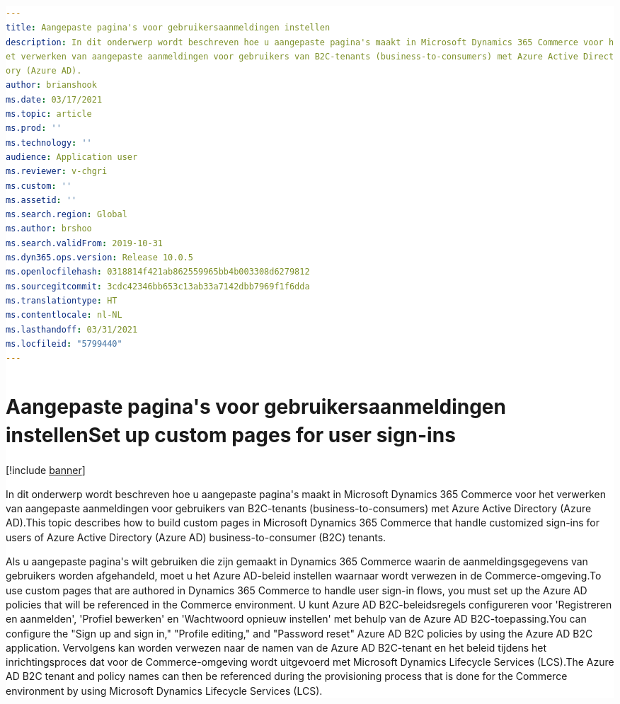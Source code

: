 ```yaml
---
title: Aangepaste pagina's voor gebruikersaanmeldingen instellen
description: In dit onderwerp wordt beschreven hoe u aangepaste pagina's maakt in Microsoft Dynamics 365 Commerce voor het verwerken van aangepaste aanmeldingen voor gebruikers van B2C-tenants (business-to-consumers) met Azure Active Directory (Azure AD).
author: brianshook
ms.date: 03/17/2021
ms.topic: article
ms.prod: ''
ms.technology: ''
audience: Application user
ms.reviewer: v-chgri
ms.custom: ''
ms.assetid: ''
ms.search.region: Global
ms.author: brshoo
ms.search.validFrom: 2019-10-31
ms.dyn365.ops.version: Release 10.0.5
ms.openlocfilehash: 0318814f421ab862559965bb4b003308d6279812
ms.sourcegitcommit: 3cdc42346bb653c13ab33a7142dbb7969f1f6dda
ms.translationtype: HT
ms.contentlocale: nl-NL
ms.lasthandoff: 03/31/2021
ms.locfileid: "5799440"
---
```

# <a name="set-up-custom-pages-for-user-sign-ins"></a><span data-ttu-id="fae70-103">Aangepaste pagina's voor gebruikersaanmeldingen instellen</span><span class="sxs-lookup"><span data-stu-id="fae70-103">Set up custom pages for user sign-ins</span></span>

[!include [banner](includes/banner.md)]

<span data-ttu-id="fae70-104">In dit onderwerp wordt beschreven hoe u aangepaste pagina's maakt in Microsoft Dynamics 365 Commerce voor het verwerken van aangepaste aanmeldingen voor gebruikers van B2C-tenants (business-to-consumers) met Azure Active Directory (Azure AD).</span><span class="sxs-lookup"><span data-stu-id="fae70-104">This topic describes how to build custom pages in Microsoft Dynamics 365 Commerce that handle customized sign-ins for users of Azure Active Directory (Azure AD) business-to-consumer (B2C) tenants.</span></span>

<span data-ttu-id="fae70-105">Als u aangepaste pagina's wilt gebruiken die zijn gemaakt in Dynamics 365 Commerce waarin de aanmeldingsgegevens van gebruikers worden afgehandeld, moet u het Azure AD-beleid instellen waarnaar wordt verwezen in de Commerce-omgeving.</span><span class="sxs-lookup"><span data-stu-id="fae70-105">To use custom pages that are authored in Dynamics 365 Commerce to handle user sign-in flows, you must set up the Azure AD policies that will be referenced in the Commerce environment.</span></span> <span data-ttu-id="fae70-106">U kunt Azure AD B2C-beleidsregels configureren voor 'Registreren en aanmelden', 'Profiel bewerken' en 'Wachtwoord opnieuw instellen' met behulp van de Azure AD B2C-toepassing.</span><span class="sxs-lookup"><span data-stu-id="fae70-106">You can configure the "Sign up and sign in," "Profile editing," and "Password reset" Azure AD B2C policies by using the Azure AD B2C application.</span></span> <span data-ttu-id="fae70-107">Vervolgens kan worden verwezen naar de namen van de Azure AD B2C-tenant en het beleid tijdens het inrichtingsproces dat voor de Commerce-omgeving wordt uitgevoerd met Microsoft Dynamics Lifecycle Services (LCS).</span><span class="sxs-lookup"><span data-stu-id="fae70-107">The Azure AD B2C tenant and policy names can then be referenced during the provisioning process that is done for the Commerce environment by using Microsoft Dynamics Lifecycle Services (LCS).</span></span>
